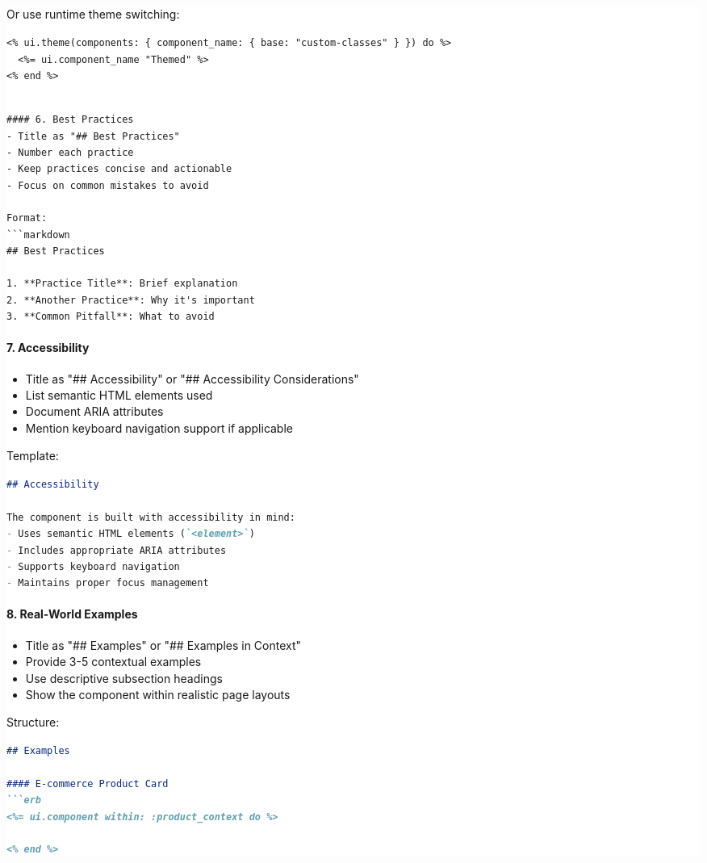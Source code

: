 Or use runtime theme switching:

```erb
<% ui.theme(components: { component_name: { base: "custom-classes" } }) do %>
  <%= ui.component_name "Themed" %>
<% end %>
```
```

#### 6. Best Practices
- Title as "## Best Practices"
- Number each practice
- Keep practices concise and actionable
- Focus on common mistakes to avoid

Format:
```markdown
## Best Practices

1. **Practice Title**: Brief explanation
2. **Another Practice**: Why it's important
3. **Common Pitfall**: What to avoid
```

#### 7. Accessibility
- Title as "## Accessibility" or "## Accessibility Considerations"
- List semantic HTML elements used
- Document ARIA attributes
- Mention keyboard navigation support if applicable

Template:
```markdown
## Accessibility

The component is built with accessibility in mind:
- Uses semantic HTML elements (`<element>`)
- Includes appropriate ARIA attributes
- Supports keyboard navigation
- Maintains proper focus management
```

#### 8. Real-World Examples
- Title as "## Examples" or "## Examples in Context"
- Provide 3-5 contextual examples
- Use descriptive subsection headings
- Show the component within realistic page layouts

Structure:
```markdown
## Examples

#### E-commerce Product Card
```erb
<%= ui.component within: :product_context do %>
  
<% end %>
```
